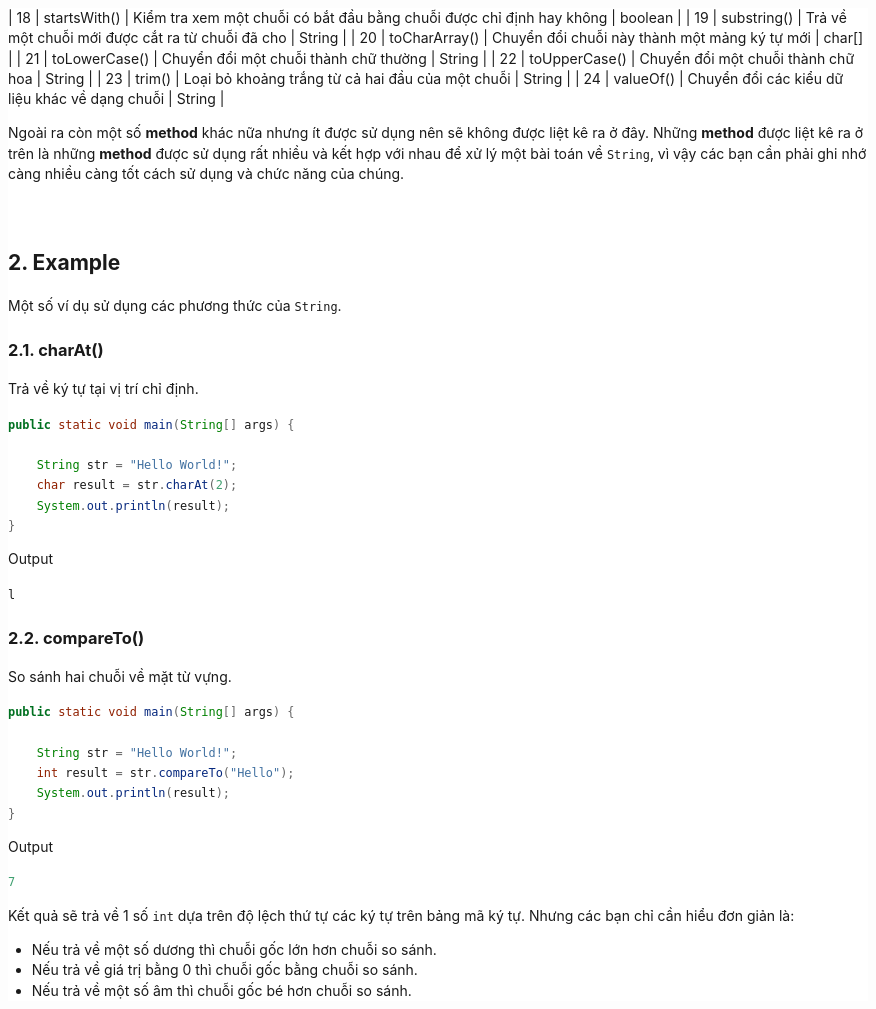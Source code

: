 | 18 | startsWith()          | Kiểm tra xem một chuỗi có bắt đầu bằng chuỗi được chỉ định hay không                        |  boolean |
| 19 | substring()           | Trả về một chuỗi mới được cắt ra từ chuỗi đã cho                                            |   String |
| 20 | toCharArray()         | Chuyển đổi chuỗi này thành một mảng ký tự mới                                               |   char[] |
| 21 | toLowerCase()         | Chuyển đổi một chuỗi thành chữ thường                                                       |   String |
| 22 | toUpperCase()         | Chuyển đổi một chuỗi thành chữ hoa                                                          |   String |
| 23 | trim()                | Loại bỏ khoảng trắng từ cả hai đầu của một chuỗi                                            |   String |
| 24 | valueOf()             | Chuyển đổi các kiểu dữ liệu khác về dạng chuỗi                                              |   String |

Ngoài ra còn một số **method** khác nữa nhưng ít được sử dụng nên sẽ không được liệt kê ra ở đây. Những **method** được liệt kê ra ở trên là những **method** được sử dụng rất nhiều và kết hợp với nhau để xử lý một bài toán về `String`, vì vậy các bạn cần phải ghi nhớ càng nhiều càng tốt cách sử dụng và chức năng của chúng.

<br />

## 2. Example

Một số ví dụ sử dụng các phương thức của `String`.

### 2.1. charAt()

Trả về ký tự tại vị trí chỉ định.

```java
public static void main(String[] args) {

    String str = "Hello World!";
    char result = str.charAt(2);
    System.out.println(result);
}
```
Output
```java
l
```

### 2.2. compareTo()

So sánh hai chuỗi về mặt từ vựng.

```java
public static void main(String[] args) {

    String str = "Hello World!";
    int result = str.compareTo("Hello");
    System.out.println(result);
}
```
Output
```java
7
```
Kết quả sẽ trả về 1 số `int` dựa trên độ lệch thứ tự các ký tự trên bảng mã ký tự. Nhưng các bạn chỉ cần hiểu đơn giản là:
- Nếu trả về một số dương thì chuỗi gốc lớn hơn chuỗi so sánh.
- Nếu trả về giá trị bằng 0 thì chuỗi gốc bằng chuỗi so sánh.
- Nếu trả về một số âm thì chuỗi gốc bé hơn chuỗi so sánh.
